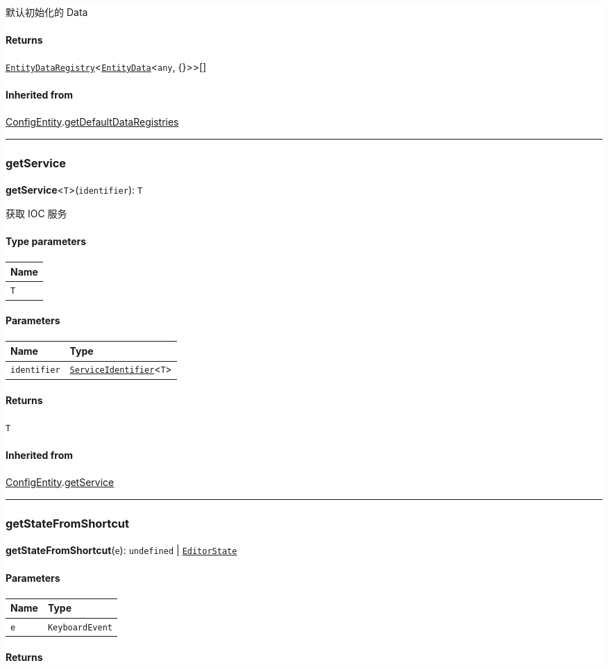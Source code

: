 默认初始化的 Data

#### Returns

[`EntityDataRegistry`](/auto-docs/fixed-layout-editor/interfaces/EntityDataRegistry.md)<[`EntityData`](/auto-docs/fixed-layout-editor/classes/EntityData.md)<`any`, {}>>\[]

#### Inherited from

[ConfigEntity](/auto-docs/fixed-layout-editor/classes/ConfigEntity.md).[getDefaultDataRegistries](/auto-docs/fixed-layout-editor/classes/ConfigEntity.md#getdefaultdataregistries)

***

### getService

**getService**<`T`>(`identifier`): `T`

获取 IOC 服务

#### Type parameters

| Name |
| :------ |
| `T` |

#### Parameters

| Name | Type |
| :------ | :------ |
| `identifier` | [`ServiceIdentifier`](/auto-docs/fixed-layout-editor/types/interfaces.ServiceIdentifier.md)<`T`> |

#### Returns

`T`

#### Inherited from

[ConfigEntity](/auto-docs/fixed-layout-editor/classes/ConfigEntity.md).[getService](/auto-docs/fixed-layout-editor/classes/ConfigEntity.md#getservice)

***

### getStateFromShortcut

**getStateFromShortcut**(`e`): `undefined` | [`EditorState`](/auto-docs/fixed-layout-editor/interfaces/EditorState-1.md)

#### Parameters

| Name | Type |
| :------ | :------ |
| `e` | `KeyboardEvent` |

#### Returns
